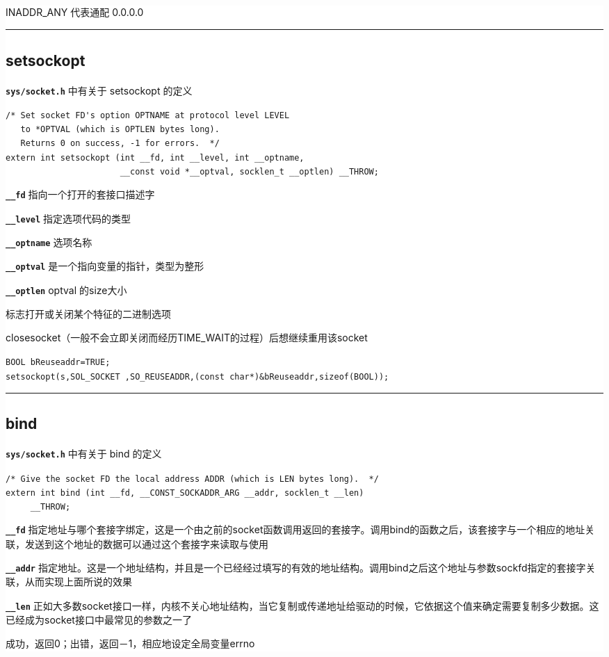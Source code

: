 INADDR_ANY 代表通配 0.0.0.0



---

## setsockopt

**`sys/socket.h`** 中有关于 setsockopt 的定义


~~~
/* Set socket FD's option OPTNAME at protocol level LEVEL
   to *OPTVAL (which is OPTLEN bytes long).
   Returns 0 on success, -1 for errors.  */
extern int setsockopt (int __fd, int __level, int __optname,
                       __const void *__optval, socklen_t __optlen) __THROW;
~~~

**`__fd`**  指向一个打开的套接口描述字

**`__level`**  指定选项代码的类型

**`__optname`**  选项名称

**`__optval`**  是一个指向变量的指针，类型为整形

**`__optlen`**  optval 的size大小


标志打开或关闭某个特征的二进制选项


closesocket（一般不会立即关闭而经历TIME_WAIT的过程）后想继续重用该socket

~~~
BOOL bReuseaddr=TRUE;
setsockopt(s,SOL_SOCKET ,SO_REUSEADDR,(const char*)&bReuseaddr,sizeof(BOOL));
~~~

---

## bind

**`sys/socket.h`** 中有关于 bind 的定义

~~~
/* Give the socket FD the local address ADDR (which is LEN bytes long).  */
extern int bind (int __fd, __CONST_SOCKADDR_ARG __addr, socklen_t __len)
     __THROW;
~~~

**`__fd`**  指定地址与哪个套接字绑定，这是一个由之前的socket函数调用返回的套接字。调用bind的函数之后，该套接字与一个相应的地址关联，发送到这个地址的数据可以通过这个套接字来读取与使用

**`__addr`** 指定地址。这是一个地址结构，并且是一个已经经过填写的有效的地址结构。调用bind之后这个地址与参数sockfd指定的套接字关联，从而实现上面所说的效果

**`__len`** 正如大多数socket接口一样，内核不关心地址结构，当它复制或传递地址给驱动的时候，它依据这个值来确定需要复制多少数据。这已经成为socket接口中最常见的参数之一了

成功，返回0；出错，返回－1，相应地设定全局变量errno
